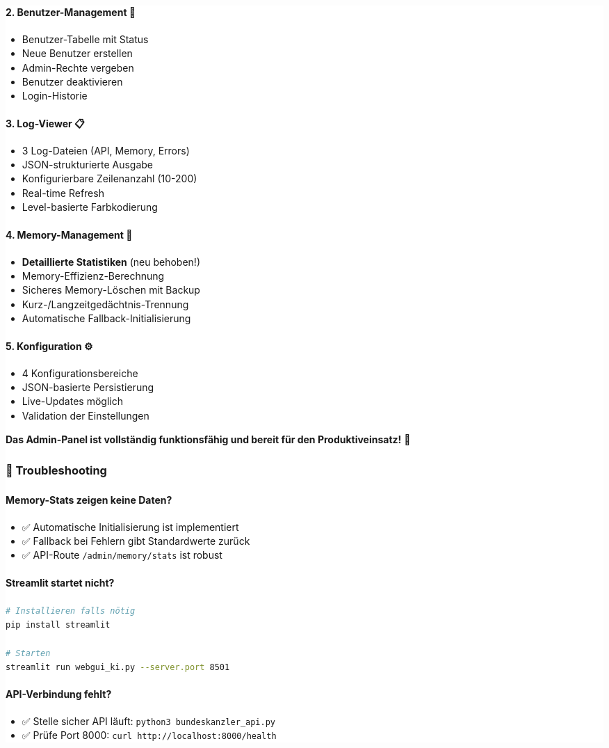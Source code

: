 #### 2. **Benutzer-Management** 👥
- Benutzer-Tabelle mit Status
- Neue Benutzer erstellen
- Admin-Rechte vergeben
- Benutzer deaktivieren
- Login-Historie

#### 3. **Log-Viewer** 📋
- 3 Log-Dateien (API, Memory, Errors)
- JSON-strukturierte Ausgabe
- Konfigurierbare Zeilenanzahl (10-200)
- Real-time Refresh
- Level-basierte Farbkodierung

#### 4. **Memory-Management** 💾
- **Detaillierte Statistiken** (neu behoben!)
- Memory-Effizienz-Berechnung
- Sicheres Memory-Löschen mit Backup
- Kurz-/Langzeitgedächtnis-Trennung
- Automatische Fallback-Initialisierung

#### 5. **Konfiguration** ⚙️
- 4 Konfigurationsbereiche
- JSON-basierte Persistierung
- Live-Updates möglich
- Validation der Einstellungen

**Das Admin-Panel ist vollständig funktionsfähig und bereit für den Produktiveinsatz!** 🎉

### 🔧 Troubleshooting

#### Memory-Stats zeigen keine Daten?
- ✅ Automatische Initialisierung ist implementiert
- ✅ Fallback bei Fehlern gibt Standardwerte zurück
- ✅ API-Route `/admin/memory/stats` ist robust

#### Streamlit startet nicht?
```bash
# Installieren falls nötig
pip install streamlit

# Starten
streamlit run webgui_ki.py --server.port 8501
```

#### API-Verbindung fehlt?
- ✅ Stelle sicher API läuft: `python3 bundeskanzler_api.py`
- ✅ Prüfe Port 8000: `curl http://localhost:8000/health`